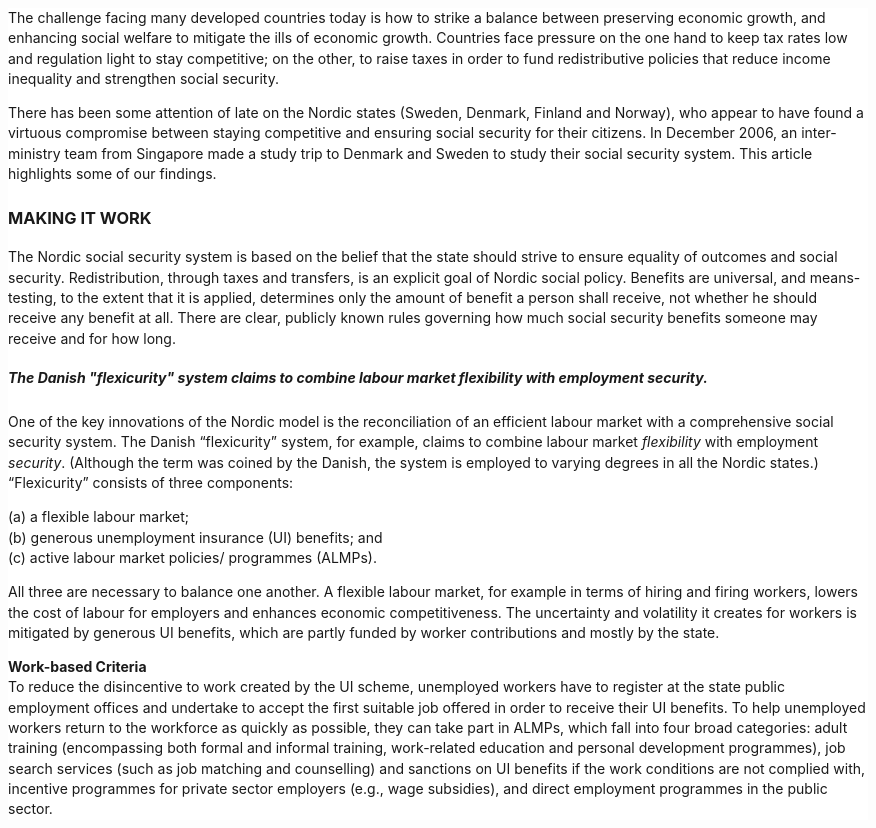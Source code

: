 
<p>The challenge facing many developed countries today is how to strike a balance between preserving economic growth, and enhancing social welfare to mitigate the ills of economic growth. Countries face pressure on the one hand to keep tax rates low and regulation light to stay competitive; on the other, to raise taxes in order to fund redistributive policies that reduce income inequality and strengthen social security.</p>

<p>There has been some attention of late on the Nordic states (Sweden, Denmark, Finland and Norway), who appear to have found a virtuous compromise between staying competitive and ensuring social security for their citizens. In December 2006, an inter-ministry team from Singapore made a study trip to Denmark and Sweden to study their social security system. This article highlights some of our findings.</p>

<h3>MAKING IT WORK</h3>

<p>The Nordic social security system is based on the belief that the state should strive to ensure equality of outcomes and social security. Redistribution, through taxes and transfers, is an explicit goal of Nordic social policy. Benefits are universal, and means-testing, to the extent that it is applied, determines only the amount of benefit a person shall receive, not whether he should receive any benefit at all. There are clear, publicly known rules governing how much social security benefits someone may receive and for how long.</p>

<div class="red">

<h5><em>
The Danish "flexicurity" system claims to combine labour market flexibility with employment security.
</em></h5>

</div>

<p>One of the key innovations of the Nordic model is the reconciliation of an efficient labour market with a comprehensive social security system. The Danish “flexicurity” system, for example, claims to combine labour market <em>flexibility</em> with employment <em>security</em>. (Although the term was coined by the Danish, the system is employed to varying degrees in all the Nordic states.) “Flexicurity” consists of three components:</p>

<p>(a) a flexible labour market; <br>
(b) generous unemployment insurance (UI) benefits; and <br>
(c) active labour market policies/ programmes (ALMPs).</p>

<p>All three are necessary to balance one another. A flexible labour market, for example in terms of hiring and firing workers, lowers the cost of labour for employers and enhances economic competitiveness. The uncertainty and volatility it creates for workers is mitigated by generous UI benefits, which are partly funded by worker contributions and mostly by the state.</p>

<p><strong>Work-based Criteria</strong><br>
To reduce the disincentive to work created by the UI scheme, unemployed workers have to register at the state public employment offices and undertake to accept the first suitable job offered in order to receive their UI benefits. To help unemployed workers return to the workforce as quickly as possible, they can take part in ALMPs, which fall into four broad categories: adult training (encompassing both formal and informal training, work-related education and personal development programmes), job search services (such as job matching and counselling) and sanctions on UI benefits if the work conditions are not complied with, incentive programmes for private sector employers (e.g., wage subsidies), and direct employment programmes in the public sector.</p>
